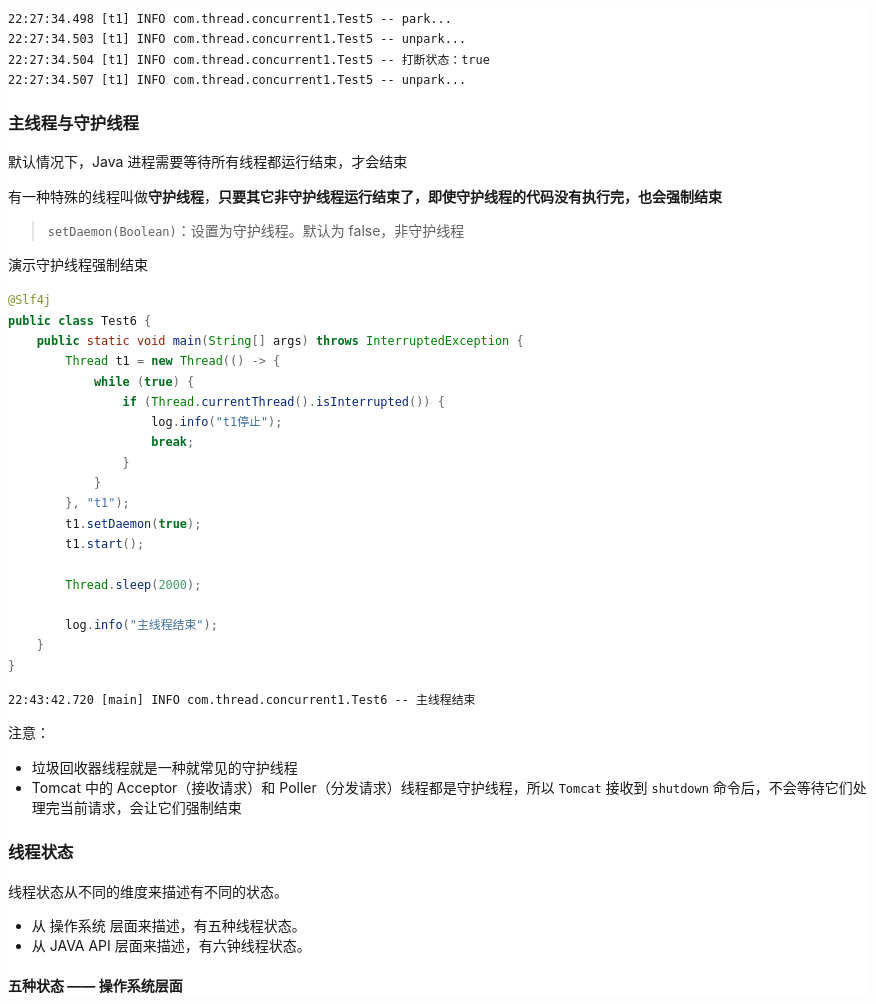 ```
22:27:34.498 [t1] INFO com.thread.concurrent1.Test5 -- park...
22:27:34.503 [t1] INFO com.thread.concurrent1.Test5 -- unpark...
22:27:34.504 [t1] INFO com.thread.concurrent1.Test5 -- 打断状态：true
22:27:34.507 [t1] INFO com.thread.concurrent1.Test5 -- unpark...
```


### 主线程与守护线程

默认情况下，Java 进程需要等待所有线程都运行结束，才会结束

有一种特殊的线程叫做**守护线程**，**只要其它非守护线程运行结束了，即使守护线程的代码没有执行完，也会强制结束**

>`setDaemon(Boolean)`：设置为守护线程。默认为 false，非守护线程

演示守护线程强制结束
```java
@Slf4j
public class Test6 {
    public static void main(String[] args) throws InterruptedException {
        Thread t1 = new Thread(() -> {
            while (true) {
                if (Thread.currentThread().isInterrupted()) {
                    log.info("t1停止");
                    break;
                }
            }
        }, "t1");
        t1.setDaemon(true);
        t1.start();

        Thread.sleep(2000);

        log.info("主线程结束");
    }
}
```
```
22:43:42.720 [main] INFO com.thread.concurrent1.Test6 -- 主线程结束
```


注意：
- 垃圾回收器线程就是一种就常见的守护线程
- Tomcat 中的 Acceptor（接收请求）和 Poller（分发请求）线程都是守护线程，所以 `Tomcat` 接收到 `shutdown` 命令后，不会等待它们处理完当前请求，会让它们强制结束


### 线程状态

线程状态从不同的维度来描述有不同的状态。
- 从 操作系统 层面来描述，有五种线程状态。
- 从 JAVA API 层面来描述，有六钟线程状态。

#### 五种状态 —— 操作系统层面
